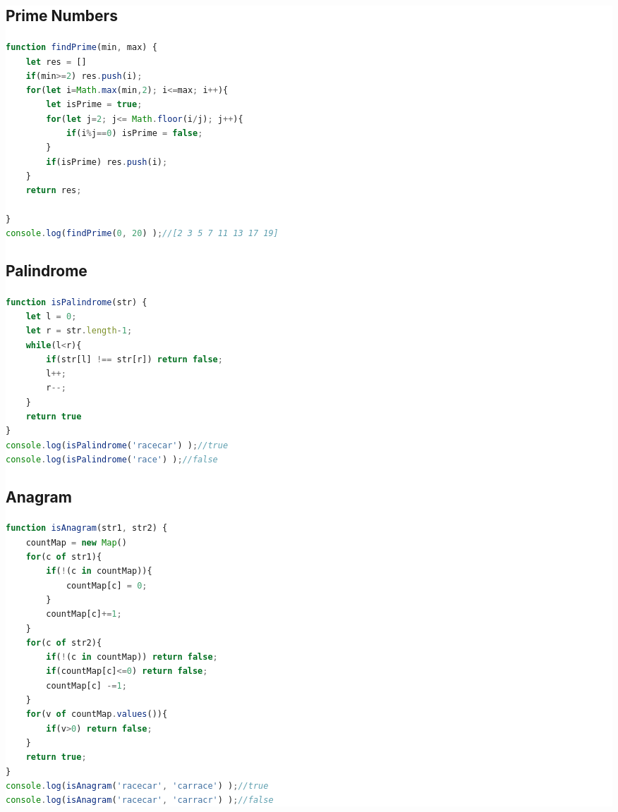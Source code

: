 ##  

## Prime Numbers

```javascript
function findPrime(min, max) {
    let res = []
    if(min>=2) res.push(i);
    for(let i=Math.max(min,2); i<=max; i++){
        let isPrime = true;
        for(let j=2; j<= Math.floor(i/j); j++){
            if(i%j==0) isPrime = false;
        }
        if(isPrime) res.push(i);
    }
    return res;

}
console.log(findPrime(0, 20) );//[2 3 5 7 11 13 17 19]
```



## Palindrome

```javascript
function isPalindrome(str) {
    let l = 0;
    let r = str.length-1;
    while(l<r){
        if(str[l] !== str[r]) return false;
        l++;
        r--;
    }
    return true
}
console.log(isPalindrome('racecar') );//true
console.log(isPalindrome('race') );//false
```



## Anagram

```javascript
function isAnagram(str1, str2) {
    countMap = new Map()
    for(c of str1){
        if(!(c in countMap)){
            countMap[c] = 0;
        }
        countMap[c]+=1;
    }
    for(c of str2){
        if(!(c in countMap)) return false;
        if(countMap[c]<=0) return false;
        countMap[c] -=1;
    }
    for(v of countMap.values()){
        if(v>0) return false;
    }
    return true;
}
console.log(isAnagram('racecar', 'carrace') );//true
console.log(isAnagram('racecar', 'carracr') );//false
```